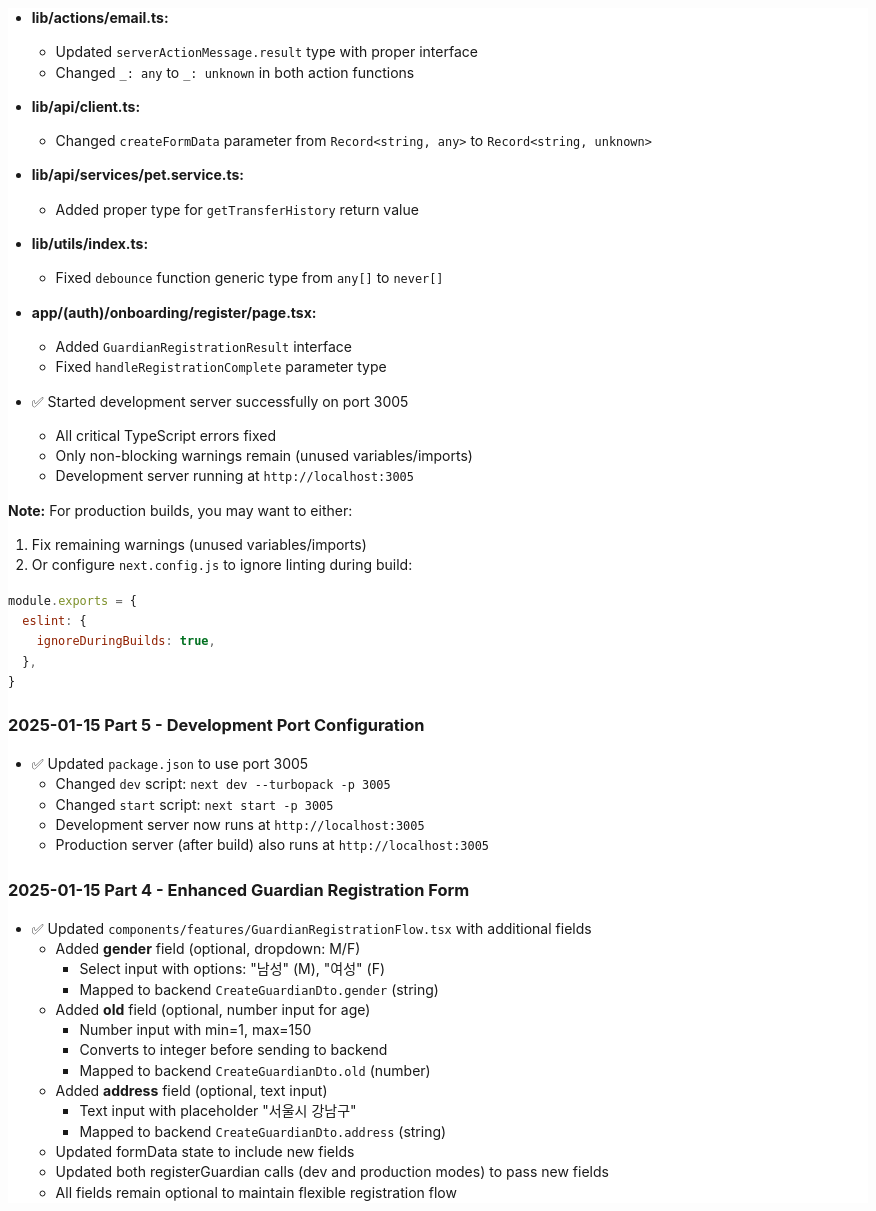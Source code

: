   - **lib/actions/email.ts:**
    - Updated `serverActionMessage.result` type with proper interface
    - Changed `_: any` to `_: unknown` in both action functions
  - **lib/api/client.ts:**
    - Changed `createFormData` parameter from `Record<string, any>` to `Record<string, unknown>`
  - **lib/api/services/pet.service.ts:**
    - Added proper type for `getTransferHistory` return value
  - **lib/utils/index.ts:**
    - Fixed `debounce` function generic type from `any[]` to `never[]`
  - **app/(auth)/onboarding/register/page.tsx:**
    - Added `GuardianRegistrationResult` interface
    - Fixed `handleRegistrationComplete` parameter type

- ✅ Started development server successfully on port 3005
  - All critical TypeScript errors fixed
  - Only non-blocking warnings remain (unused variables/imports)
  - Development server running at `http://localhost:3005`

**Note:** For production builds, you may want to either:
1. Fix remaining warnings (unused variables/imports)
2. Or configure `next.config.js` to ignore linting during build:
```js
module.exports = {
  eslint: {
    ignoreDuringBuilds: true,
  },
}
```

### 2025-01-15 Part 5 - Development Port Configuration

- ✅ Updated `package.json` to use port 3005
  - Changed `dev` script: `next dev --turbopack -p 3005`
  - Changed `start` script: `next start -p 3005`
  - Development server now runs at `http://localhost:3005`
  - Production server (after build) also runs at `http://localhost:3005`

### 2025-01-15 Part 4 - Enhanced Guardian Registration Form

- ✅ Updated `components/features/GuardianRegistrationFlow.tsx` with additional fields
  - Added **gender** field (optional, dropdown: M/F)
    - Select input with options: "남성" (M), "여성" (F)
    - Mapped to backend `CreateGuardianDto.gender` (string)
  - Added **old** field (optional, number input for age)
    - Number input with min=1, max=150
    - Converts to integer before sending to backend
    - Mapped to backend `CreateGuardianDto.old` (number)
  - Added **address** field (optional, text input)
    - Text input with placeholder "서울시 강남구"
    - Mapped to backend `CreateGuardianDto.address` (string)
  - Updated formData state to include new fields
  - Updated both registerGuardian calls (dev and production modes) to pass new fields
  - All fields remain optional to maintain flexible registration flow
